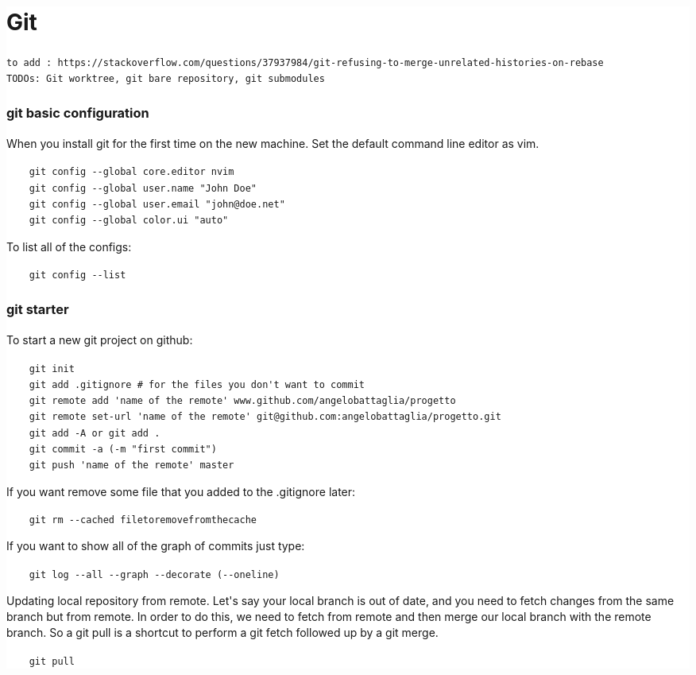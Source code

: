# Git

```
to add : https://stackoverflow.com/questions/37937984/git-refusing-to-merge-unrelated-histories-on-rebase
TODOs: Git worktree, git bare repository, git submodules
```

### git basic configuration
When you install git for the first time on the new machine. Set the default command line editor as vim.

```shell
    git config --global core.editor nvim
    git config --global user.name "John Doe"
    git config --global user.email "john@doe.net"
    git config --global color.ui "auto"
``` 

To list all of the configs:

```shell
    git config --list
``` 

### git starter
To start a new git project on github:

```shell
    git init
    git add .gitignore # for the files you don't want to commit
    git remote add 'name of the remote' www.github.com/angelobattaglia/progetto
    git remote set-url 'name of the remote' git@github.com:angelobattaglia/progetto.git
    git add -A or git add .
    git commit -a (-m "first commit")
    git push 'name of the remote' master
``` 

If you want remove some file that you added to the .gitignore later:
```shell
    git rm --cached filetoremovefromthecache
``` 

If you want to show all of the graph of commits just type:
```shell
    git log --all --graph --decorate (--oneline)
``` 

Updating local repository from remote. Let's say your local branch is out of date, and you
need to fetch changes from the same branch but from remote. In order to do this, we need to fetch
from remote and then merge our local branch with the remote branch. So a git pull is a shortcut to 
perform a git fetch followed up by a git merge.
```shell
    git pull
``` 
